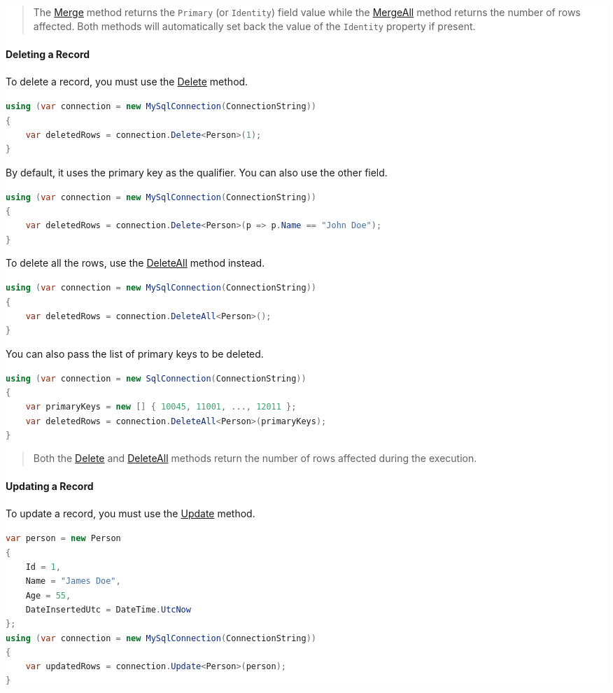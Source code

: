 > The [Merge](/operation/merge) method returns the `Primary` (or `Identity`) field value while the [MergeAll](/operation/mergeall) method returns the number of rows affected. Both methods will automatically set back the value of the `Identity` property if present.

#### Deleting a Record

To delete a record, you must use the [Delete](/operation/delete) method.

```csharp
using (var connection = new MySqlConnection(ConnectionString))
{
	var deletedRows = connection.Delete<Person>(1);
}
```

By default, it uses the primary key as the qualifier. You can also use the other field.

```csharp
using (var connection = new MySqlConnection(ConnectionString))
{
	var deletedRows = connection.Delete<Person>(p => p.Name == "John Doe");
}
```

To delete all the rows, use the [DeleteAll](/operation/deleteall) method instead.

```csharp
using (var connection = new MySqlConnection(ConnectionString))
{
	var deletedRows = connection.DeleteAll<Person>();
}
```

You can also pass the list of primary keys to be deleted.

```csharp
using (var connection = new SqlConnection(ConnectionString))
{
	var primaryKeys = new [] { 10045, 11001, ..., 12011 };
	var deletedRows = connection.DeleteAll<Person>(primaryKeys);
}
```

> Both the [Delete](/operation/delete) and [DeleteAll](/operation/deleteall) methods return the number of rows affected during the execution.

#### Updating a Record

To update a record, you must use the [Update](/operation/update) method.

```csharp
var person = new Person
{
	Id = 1,
	Name = "James Doe",
	Age = 55,
	DateInsertedUtc = DateTime.UtcNow
};
using (var connection = new MySqlConnection(ConnectionString))
{
	var updatedRows = connection.Update<Person>(person);
}
```
